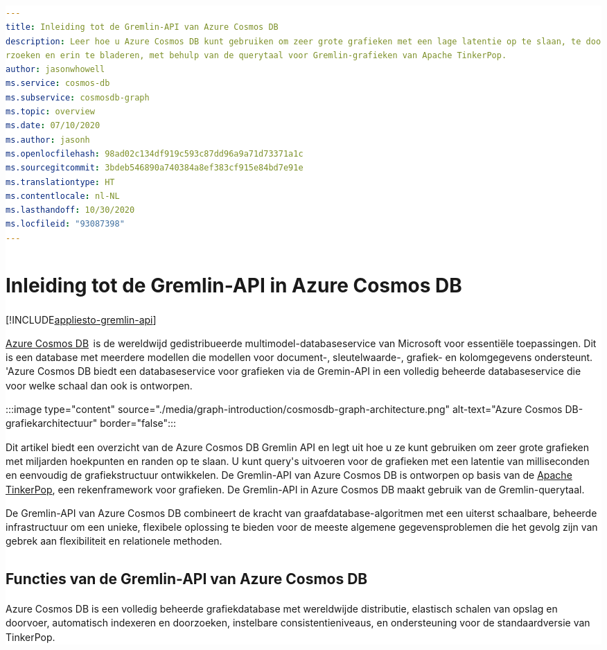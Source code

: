 ```yaml
---
title: Inleiding tot de Gremlin-API van Azure Cosmos DB
description: Leer hoe u Azure Cosmos DB kunt gebruiken om zeer grote grafieken met een lage latentie op te slaan, te doorzoeken en erin te bladeren, met behulp van de querytaal voor Gremlin-grafieken van Apache TinkerPop.
author: jasonwhowell
ms.service: cosmos-db
ms.subservice: cosmosdb-graph
ms.topic: overview
ms.date: 07/10/2020
ms.author: jasonh
ms.openlocfilehash: 98ad02c134df919c593c87dd96a9a71d73371a1c
ms.sourcegitcommit: 3bdeb546890a740384a8ef383cf915e84bd7e91e
ms.translationtype: HT
ms.contentlocale: nl-NL
ms.lasthandoff: 10/30/2020
ms.locfileid: "93087398"
---
```

# <a name="introduction-to-gremlin-api-in-azure-cosmos-db"></a>Inleiding tot de Gremlin-API in Azure Cosmos DB
[!INCLUDE[appliesto-gremlin-api](includes/appliesto-gremlin-api.md)]

[Azure Cosmos DB](introduction.md)  is de wereldwijd gedistribueerde multimodel-databaseservice van Microsoft voor essentiële toepassingen. Dit is een database met meerdere modellen die modellen voor document-, sleutelwaarde-, grafiek- en kolomgegevens ondersteunt. 'Azure Cosmos DB biedt een databaseservice voor grafieken via de Gremin-API in een volledig beheerde databaseservice die voor welke schaal dan ook is ontworpen.  

:::image type="content" source="./media/graph-introduction/cosmosdb-graph-architecture.png" alt-text="Azure Cosmos DB-grafiekarchitectuur" border="false":::

Dit artikel biedt een overzicht van de Azure Cosmos DB Gremlin API en legt uit hoe u ze kunt gebruiken om zeer grote grafieken met miljarden hoekpunten en randen op te slaan. U kunt query's uitvoeren voor de grafieken met een latentie van milliseconden en eenvoudig de grafiekstructuur ontwikkelen. De Gremlin-API van Azure Cosmos DB is ontworpen op basis van de [Apache TinkerPop](https://tinkerpop.apache.org), een rekenframework voor grafieken. De Gremlin-API in Azure Cosmos DB maakt gebruik van de Gremlin-querytaal.

De Gremlin-API van Azure Cosmos DB combineert de kracht van graafdatabase-algoritmen met een uiterst schaalbare, beheerde infrastructuur om een unieke, flexibele oplossing te bieden voor de meeste algemene gegevensproblemen die het gevolg zijn van gebrek aan flexibiliteit en relationele methoden.

## <a name="features-of-azure-cosmos-dbs-gremlin-api"></a>Functies van de Gremlin-API van Azure Cosmos DB
 
Azure Cosmos DB is een volledig beheerde grafiekdatabase met wereldwijde distributie, elastisch schalen van opslag en doorvoer, automatisch indexeren en doorzoeken, instelbare consistentieniveaus, en ondersteuning voor de standaardversie van TinkerPop.
